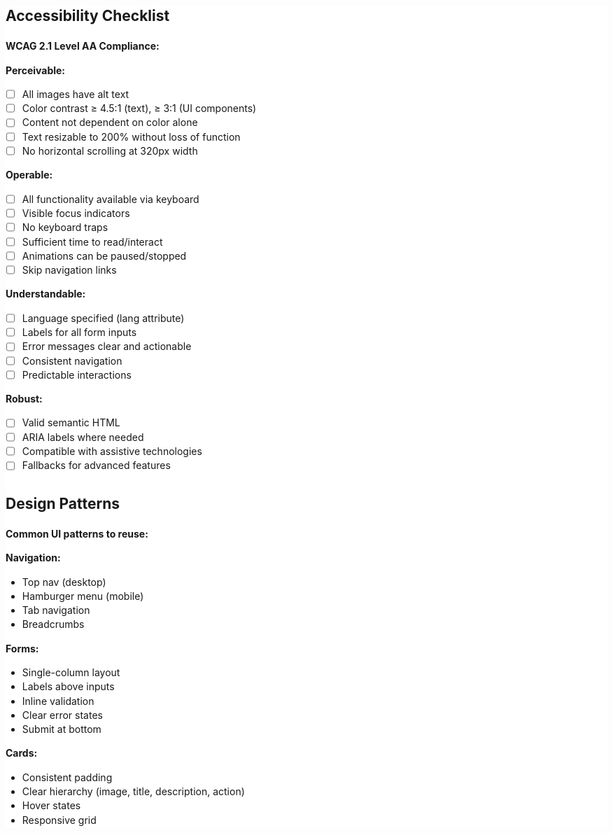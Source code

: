 ## Accessibility Checklist

**WCAG 2.1 Level AA Compliance:**

**Perceivable:**
- [ ] All images have alt text
- [ ] Color contrast ≥ 4.5:1 (text), ≥ 3:1 (UI components)
- [ ] Content not dependent on color alone
- [ ] Text resizable to 200% without loss of function
- [ ] No horizontal scrolling at 320px width

**Operable:**
- [ ] All functionality available via keyboard
- [ ] Visible focus indicators
- [ ] No keyboard traps
- [ ] Sufficient time to read/interact
- [ ] Animations can be paused/stopped
- [ ] Skip navigation links

**Understandable:**
- [ ] Language specified (lang attribute)
- [ ] Labels for all form inputs
- [ ] Error messages clear and actionable
- [ ] Consistent navigation
- [ ] Predictable interactions

**Robust:**
- [ ] Valid semantic HTML
- [ ] ARIA labels where needed
- [ ] Compatible with assistive technologies
- [ ] Fallbacks for advanced features

## Design Patterns

**Common UI patterns to reuse:**

**Navigation:**
- Top nav (desktop)
- Hamburger menu (mobile)
- Tab navigation
- Breadcrumbs

**Forms:**
- Single-column layout
- Labels above inputs
- Inline validation
- Clear error states
- Submit at bottom

**Cards:**
- Consistent padding
- Clear hierarchy (image, title, description, action)
- Hover states
- Responsive grid
